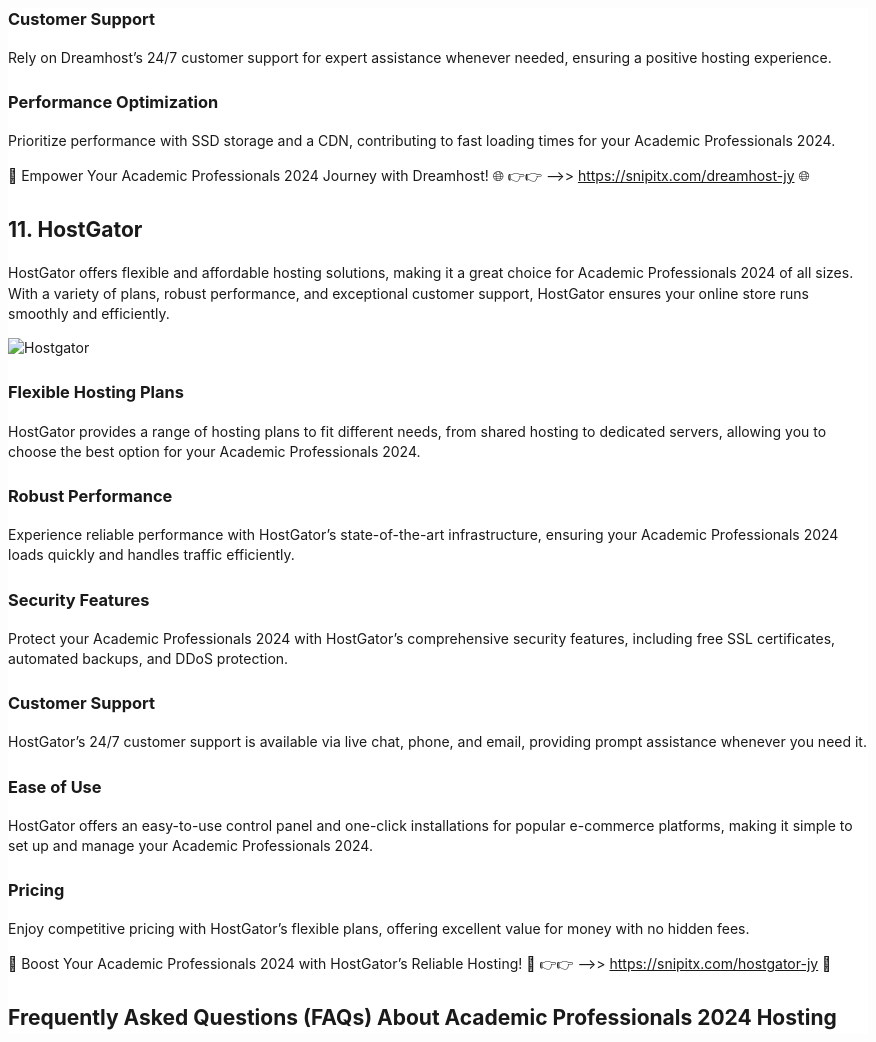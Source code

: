 ### Customer Support
Rely on Dreamhost’s 24/7 customer support for expert assistance whenever needed, ensuring a positive hosting experience.

### Performance Optimization
Prioritize performance with SSD storage and a CDN, contributing to fast loading times for your Academic Professionals 2024.

🚀 Empower Your Academic Professionals 2024 Journey with Dreamhost! 🌐
👉👉 -->> https://snipitx.com/dreamhost-jy 🌐

## 11. HostGator

HostGator offers flexible and affordable hosting solutions, making it a great choice for Academic Professionals 2024 of all sizes. With a variety of plans, robust performance, and exceptional customer support, HostGator ensures your online store runs smoothly and efficiently.

![Hostgator](https://i.imgur.com/SNC0dSu.jpeg "Hostgator Hosting")

### Flexible Hosting Plans
HostGator provides a range of hosting plans to fit different needs, from shared hosting to dedicated servers, allowing you to choose the best option for your Academic Professionals 2024.

### Robust Performance
Experience reliable performance with HostGator’s state-of-the-art infrastructure, ensuring your Academic Professionals 2024 loads quickly and handles traffic efficiently.

### Security Features
Protect your Academic Professionals 2024 with HostGator’s comprehensive security features, including free SSL certificates, automated backups, and DDoS protection.

### Customer Support
HostGator’s 24/7 customer support is available via live chat, phone, and email, providing prompt assistance whenever you need it.

### Ease of Use
HostGator offers an easy-to-use control panel and one-click installations for popular e-commerce platforms, making it simple to set up and manage your Academic Professionals 2024.

### Pricing
Enjoy competitive pricing with HostGator’s flexible plans, offering excellent value for money with no hidden fees.

🌟 Boost Your Academic Professionals 2024 with HostGator’s Reliable Hosting! 🚀
👉👉 -->> https://snipitx.com/hostgator-jy 🚀

## Frequently Asked Questions (FAQs) About Academic Professionals 2024 Hosting
